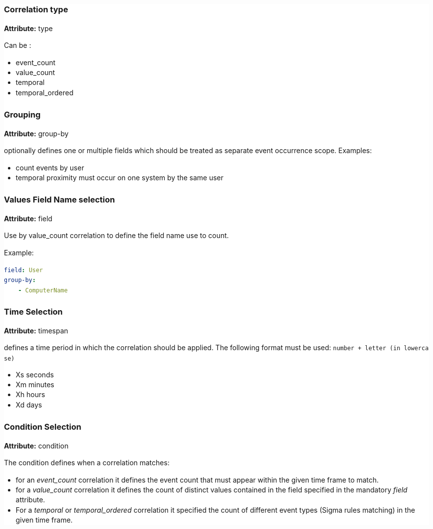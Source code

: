 ### Correlation type

**Attribute:** type

Can be :
- event_count
- value_count
- temporal
- temporal_ordered

### Grouping

**Attribute:** group-by

optionally defines one or multiple fields which should be treated as separate event occurrence scope. Examples:
  * count events by user
  * temporal proximity must occur on one system by the same user


### Values Field Name selection

**Attribute:** field

Use by value_count correlation to define the field name use to count.

Example:
```yaml
field: User
group-by:
    - ComputerName
```

### Time Selection


**Attribute:** timespan

defines a time period in which the correlation should be applied.
The following format must be used: `number + letter (in lowercase)`
- Xs seconds
- Xm minutes
- Xh hours
- Xd days




### Condition Selection


**Attribute:** condition

The condition defines when a correlation matches:

* for an *event_count* correlation it defines the event count that must appear within the given time frame to match.
* for a *value_count* correlation it defines the count of distinct values contained in the field specified in the
  mandatory *field* attribute.
* For a *temporal* or *temporal_ordered* correlation it specified the count of different event types (Sigma rules
  matching) in the given time frame.
